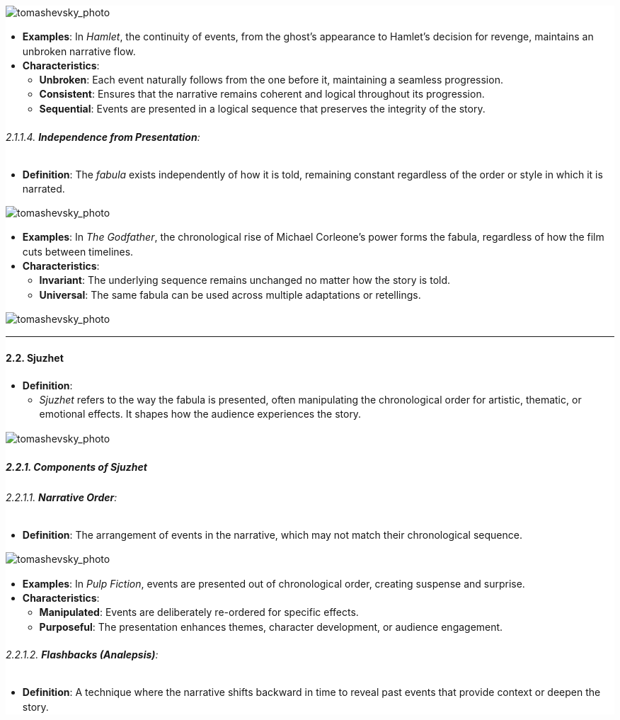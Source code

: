 ![tomashevsky_photo](../../../assets/2TomashevskyPSF_continuity.jpg "continuity")
  - **Examples**: In *Hamlet*, the continuity of events, from the ghost’s appearance to Hamlet’s decision for revenge, maintains an unbroken narrative flow.
  - **Characteristics**:
    - **Unbroken**: Each event naturally follows from the one before it, maintaining a seamless progression.
    - **Consistent**: Ensures that the narrative remains coherent and logical throughout its progression.
    - **Sequential**: Events are presented in a logical sequence that preserves the integrity of the story.

###### 2.1.1.4. **Independence from Presentation**:
  - **Definition**: The *fabula* exists independently of how it is told, remaining constant regardless of the order or style in which it is narrated.

![tomashevsky_photo](../../../assets/2TomashevskyPSF_independence_from_presentation.jpg "indepdendence from presentation")

  - **Examples**: In *The Godfather*, the chronological rise of Michael Corleone’s power forms the fabula, regardless of how the film cuts between timelines.
  - **Characteristics**:
    - **Invariant**: The underlying sequence remains unchanged no matter how the story is told.
    - **Universal**: The same fabula can be used across multiple adaptations or retellings.


![tomashevsky_photo](../../../assets/2TomashevskyPSF_fabula_final.jpg "fabula final")

---

#### 2.2. **Sjuzhet**

- **Definition**:
  - *Sjuzhet* refers to the way the fabula is presented, often manipulating the chronological order for artistic, thematic, or emotional effects. It shapes how the audience experiences the story.


![tomashevsky_photo](../../../assets/2TomashevskyPSF_sjuzhet_start.jpg "sjuzhet")

##### 2.2.1. **Components of Sjuzhet**

###### 2.2.1.1. **Narrative Order**:
  - **Definition**: The arrangement of events in the narrative, which may not match their chronological sequence.

![tomashevsky_photo](../../../assets/2TomashevskyPSF_narrative_order.jpg "narrative order")


  - **Examples**: In *Pulp Fiction*, events are presented out of chronological order, creating suspense and surprise.
  - **Characteristics**:
    - **Manipulated**: Events are deliberately re-ordered for specific effects.
    - **Purposeful**: The presentation enhances themes, character development, or audience engagement.

###### 2.2.1.2. **Flashbacks (Analepsis)**:
  - **Definition**: A technique where the narrative shifts backward in time to reveal past events that provide context or deepen the story.
